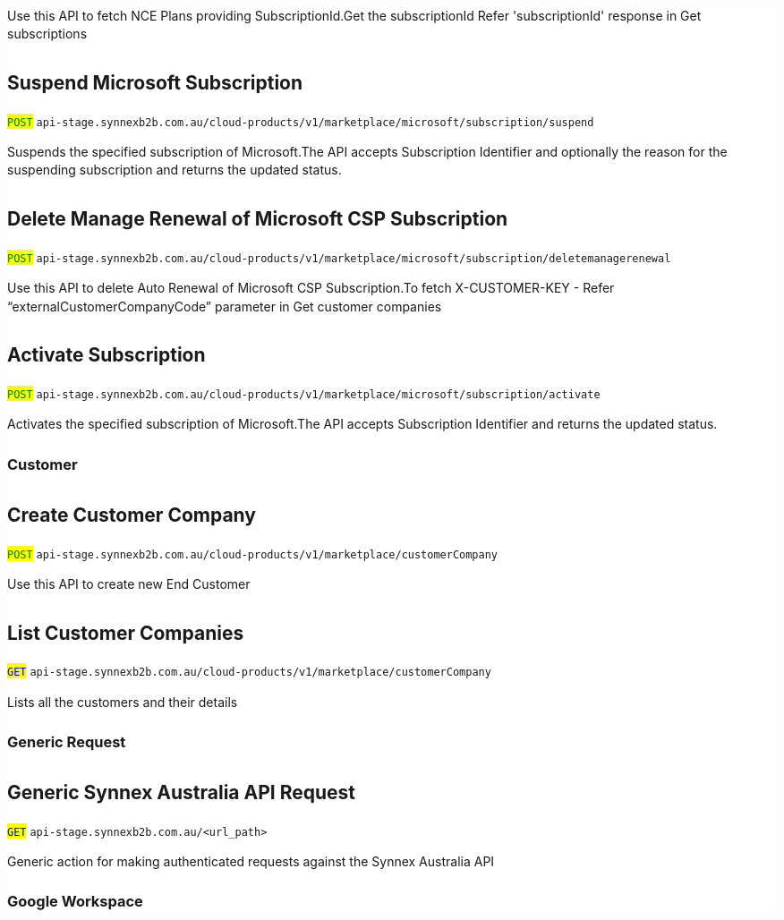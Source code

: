 Use this API to fetch NCE Plans providing SubscriptionId.Get the subscriptionId Refer 'subscriptionId' response in Get subscriptions

## Suspend Microsoft Subscription

<mark style="color:green;">`POST`</mark> `api-stage.synnexb2b.com.au/cloud-products/v1/marketplace/microsoft/subscription/suspend`

Suspends the specified subscription of Microsoft.The API accepts Subscription Identifier and optionally the reason for the suspending subscription and returns the updated status.

## Delete Manage Renewal of Microsoft CSP Subscription

<mark style="color:green;">`POST`</mark> `api-stage.synnexb2b.com.au/cloud-products/v1/marketplace/microsoft/subscription/deletemanagerenewal`

Use this API to delete Auto Renewal of Microsoft CSP Subscription.To fetch X-CUSTOMER-KEY - Refer “externalCustomerCompanyCode” parameter in Get customer companies

## Activate Subscription

<mark style="color:green;">`POST`</mark> `api-stage.synnexb2b.com.au/cloud-products/v1/marketplace/microsoft/subscription/activate`

Activates the specified subscription of Microsoft.The API accepts Subscription Identifier and returns the updated status.

### Customer

## Create Customer Company

<mark style="color:green;">`POST`</mark> `api-stage.synnexb2b.com.au/cloud-products/v1/marketplace/customerCompany`

Use this API to create new End Customer

## List Customer Companies

<mark style="color:blue;">`GET`</mark> `api-stage.synnexb2b.com.au/cloud-products/v1/marketplace/customerCompany`

Lists all the customers and their details

### Generic Request

## Generic Synnex Australia API Request

<mark style="color:blue;">`GET`</mark> `api-stage.synnexb2b.com.au/<url_path>`

Generic action for making authenticated requests against the Synnex Australia API

### Google Workspace
